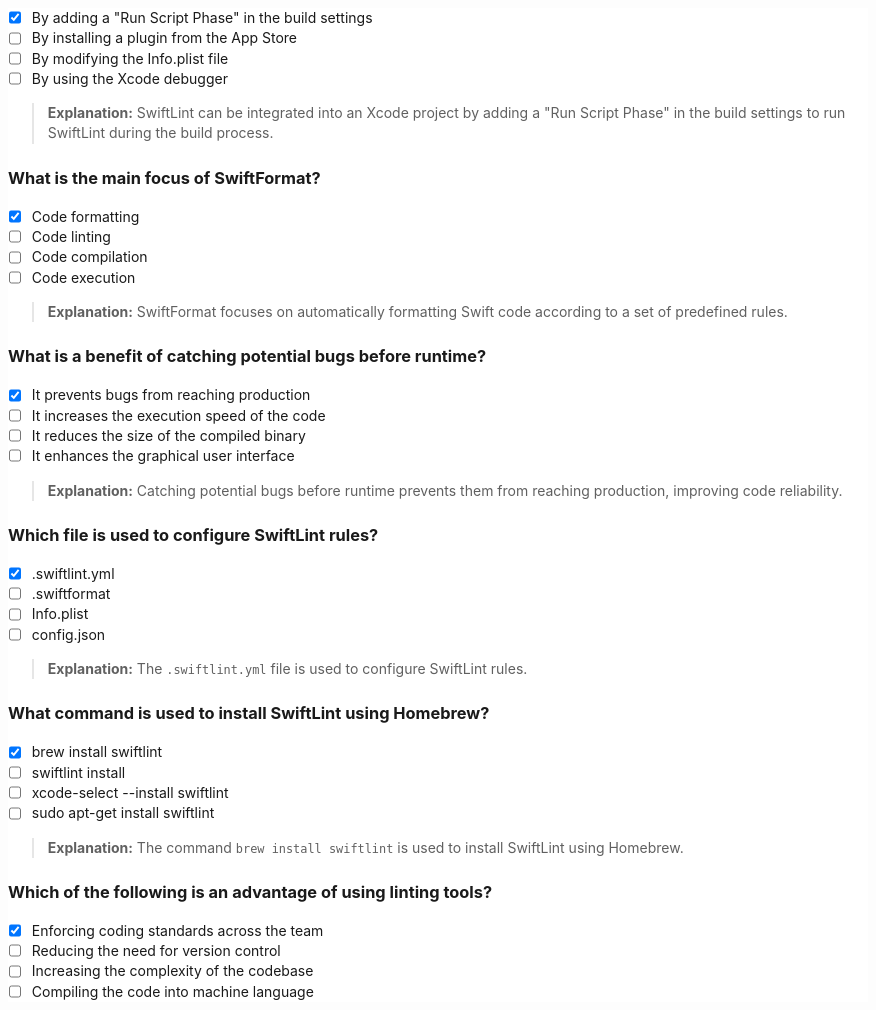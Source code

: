 - [x] By adding a "Run Script Phase" in the build settings
- [ ] By installing a plugin from the App Store
- [ ] By modifying the Info.plist file
- [ ] By using the Xcode debugger

> **Explanation:** SwiftLint can be integrated into an Xcode project by adding a "Run Script Phase" in the build settings to run SwiftLint during the build process.

### What is the main focus of SwiftFormat?

- [x] Code formatting
- [ ] Code linting
- [ ] Code compilation
- [ ] Code execution

> **Explanation:** SwiftFormat focuses on automatically formatting Swift code according to a set of predefined rules.

### What is a benefit of catching potential bugs before runtime?

- [x] It prevents bugs from reaching production
- [ ] It increases the execution speed of the code
- [ ] It reduces the size of the compiled binary
- [ ] It enhances the graphical user interface

> **Explanation:** Catching potential bugs before runtime prevents them from reaching production, improving code reliability.

### Which file is used to configure SwiftLint rules?

- [x] .swiftlint.yml
- [ ] .swiftformat
- [ ] Info.plist
- [ ] config.json

> **Explanation:** The `.swiftlint.yml` file is used to configure SwiftLint rules.

### What command is used to install SwiftLint using Homebrew?

- [x] brew install swiftlint
- [ ] swiftlint install
- [ ] xcode-select --install swiftlint
- [ ] sudo apt-get install swiftlint

> **Explanation:** The command `brew install swiftlint` is used to install SwiftLint using Homebrew.

### Which of the following is an advantage of using linting tools?

- [x] Enforcing coding standards across the team
- [ ] Reducing the need for version control
- [ ] Increasing the complexity of the codebase
- [ ] Compiling the code into machine language
